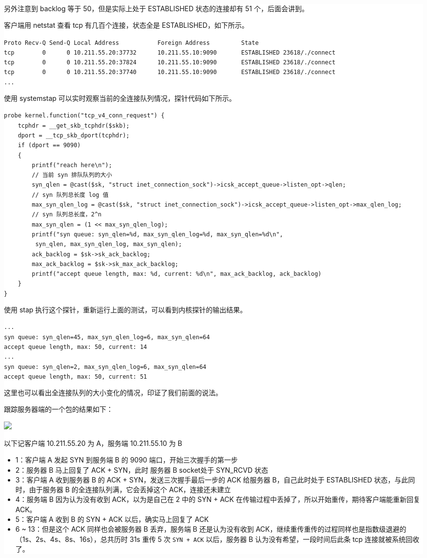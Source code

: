 另外注意到 backlog 等于 50，但是实际上处于 ESTABLISHED 状态的连接却有 51 个，后面会讲到。

客户端用 netstat 查看 tcp 有几百个连接，状态全是 ESTABLISHED，如下所示。

```
Proto Recv-Q Send-Q Local Address           Foreign Address         State
tcp        0      0 10.211.55.20:37732      10.211.55.10:9090       ESTABLISHED 23618/./connect
tcp        0      0 10.211.55.20:37824      10.211.55.10:9090       ESTABLISHED 23618/./connect
tcp        0      0 10.211.55.20:37740      10.211.55.10:9090       ESTABLISHED 23618/./connect
...
```

使用 systemstap 可以实时观察当前的全连接队列情况，探针代码如下所示。

```
probe kernel.function("tcp_v4_conn_request") {
    tcphdr = __get_skb_tcphdr($skb);
    dport = __tcp_skb_dport(tcphdr);
    if (dport == 9090)
    {
        printf("reach here\n");
        // 当前 syn 排队队列的大小
        syn_qlen = @cast($sk, "struct inet_connection_sock")->icsk_accept_queue->listen_opt->qlen;
        // syn 队列总长度 log 值
        max_syn_qlen_log = @cast($sk, "struct inet_connection_sock")->icsk_accept_queue->listen_opt->max_qlen_log;
        // syn 队列总长度，2^n
        max_syn_qlen = (1 << max_syn_qlen_log);
        printf("syn queue: syn_qlen=%d, max_syn_qlen_log=%d, max_syn_qlen=%d\n",
         syn_qlen, max_syn_qlen_log, max_syn_qlen);
        ack_backlog = $sk->sk_ack_backlog;
        max_ack_backlog = $sk->sk_max_ack_backlog;
        printf("accept queue length, max: %d, current: %d\n", max_ack_backlog, ack_backlog)
    }
}
```

使用 stap 执行这个探针，重新运行上面的测试，可以看到内核探针的输出结果。

```
...
syn queue: syn_qlen=45, max_syn_qlen_log=6, max_syn_qlen=64
accept queue length, max: 50, current: 14
...
syn queue: syn_qlen=2, max_syn_qlen_log=6, max_syn_qlen=64
accept queue length, max: 50, current: 51
```

这里也可以看出全连接队列的大小变化的情况，印证了我们前面的说法。

跟踪服务器端的一个包的结果如下：

![](https://user-gold-cdn.xitu.io/2020/2/24/17076a3dcaf0c3b8?w=1339&h=265&f=jpeg&s=236952)

以下记客户端 10.211.55.20 为 A，服务端 10.211.55.10 为 B

* 1：客户端 A 发起 SYN 到服务端 B 的 9090 端口，开始三次握手的第一步
* 2：服务器 B 马上回复了 ACK + SYN，此时 服务器 B socket处于 SYN\_RCVD 状态
* 3：客户端 A 收到服务器 B 的 ACK + SYN，发送三次握手最后一步的 ACK 给服务器 B，自己此时处于 ESTABLISHED 状态，与此同时，由于服务器 B 的全连接队列满，它会丢掉这个 ACK，连接还未建立
* 4：服务端 B 因为认为没有收到 ACK，以为是自己在 2 中的 SYN + ACK 在传输过程中丢掉了，所以开始重传，期待客户端能重新回复 ACK。
* 5：客户端 A 收到 B 的 SYN + ACK 以后，确实马上回复了 ACK
* 6 \~ 13：但是这个 ACK 同样也会被服务器 B 丢弃，服务端 B 还是认为没有收到 ACK，继续重传重传的过程同样也是指数级退避的（1s、2s、4s、8s、16s），总共历时 31s 重传 5 次 `SYN + ACK` 以后，服务器 B 认为没有希望，一段时间后此条 tcp 连接就被系统回收了。
